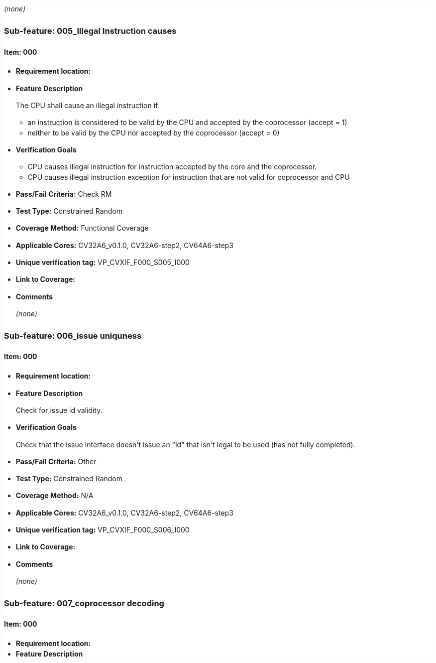   *(none)*  
  
### Sub-feature: 005_Illegal Instruction causes

#### Item: 000

* **Requirement location:** 
* **Feature Description**
  
  The CPU shall cause an illegal instruction if:  
  - an instruction is considered to be valid by the CPU and accepted by the coprocessor (accept = 1)  
  - neither to be valid by the CPU nor accepted by the coprocessor (accept = 0)
* **Verification Goals**
  
  - CPU causes illegal instruction for instruction accepted by the core and the coprocessor.  
  - CPU causes illegal instruction exception for instruction that are not valid for coprocessor and CPU
* **Pass/Fail Criteria:** Check RM
* **Test Type:** Constrained Random
* **Coverage Method:** Functional Coverage
* **Applicable Cores:** CV32A6_v0.1.0, CV32A6-step2, CV64A6-step3
* **Unique verification tag:** VP_CVXIF_F000_S005_I000
* **Link to Coverage:** 
* **Comments**
  
  *(none)*  
  
### Sub-feature: 006_issue uniquness

#### Item: 000

* **Requirement location:** 
* **Feature Description**
  
  Check for issue id validity.
* **Verification Goals**
  
  Check that the issue interface doesn't issue an "id" that isn't legal to be used (has not fully completed).
* **Pass/Fail Criteria:** Other
* **Test Type:** Constrained Random
* **Coverage Method:** N/A
* **Applicable Cores:** CV32A6_v0.1.0, CV32A6-step2, CV64A6-step3
* **Unique verification tag:** VP_CVXIF_F000_S006_I000
* **Link to Coverage:** 
* **Comments**
  
  *(none)*  
  
### Sub-feature: 007_coprocessor decoding

#### Item: 000

* **Requirement location:** 
* **Feature Description**
  